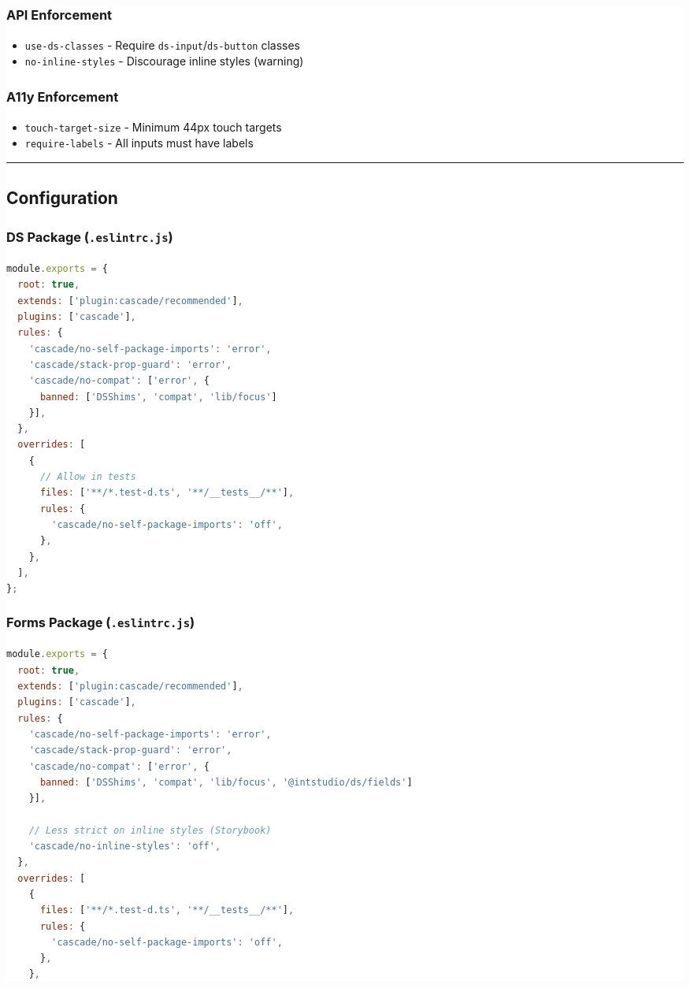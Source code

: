 ### API Enforcement

- `use-ds-classes` - Require `ds-input`/`ds-button` classes
- `no-inline-styles` - Discourage inline styles (warning)

### A11y Enforcement

- `touch-target-size` - Minimum 44px touch targets
- `require-labels` - All inputs must have labels

---

## Configuration

### DS Package (`.eslintrc.js`)

```javascript
module.exports = {
  root: true,
  extends: ['plugin:cascade/recommended'],
  plugins: ['cascade'],
  rules: {
    'cascade/no-self-package-imports': 'error',
    'cascade/stack-prop-guard': 'error',
    'cascade/no-compat': ['error', {
      banned: ['DSShims', 'compat', 'lib/focus']
    }],
  },
  overrides: [
    {
      // Allow in tests
      files: ['**/*.test-d.ts', '**/__tests__/**'],
      rules: {
        'cascade/no-self-package-imports': 'off',
      },
    },
  ],
};
```

### Forms Package (`.eslintrc.js`)

```javascript
module.exports = {
  root: true,
  extends: ['plugin:cascade/recommended'],
  plugins: ['cascade'],
  rules: {
    'cascade/no-self-package-imports': 'error',
    'cascade/stack-prop-guard': 'error',
    'cascade/no-compat': ['error', {
      banned: ['DSShims', 'compat', 'lib/focus', '@intstudio/ds/fields']
    }],
    
    // Less strict on inline styles (Storybook)
    'cascade/no-inline-styles': 'off',
  },
  overrides: [
    {
      files: ['**/*.test-d.ts', '**/__tests__/**'],
      rules: {
        'cascade/no-self-package-imports': 'off',
      },
    },
```